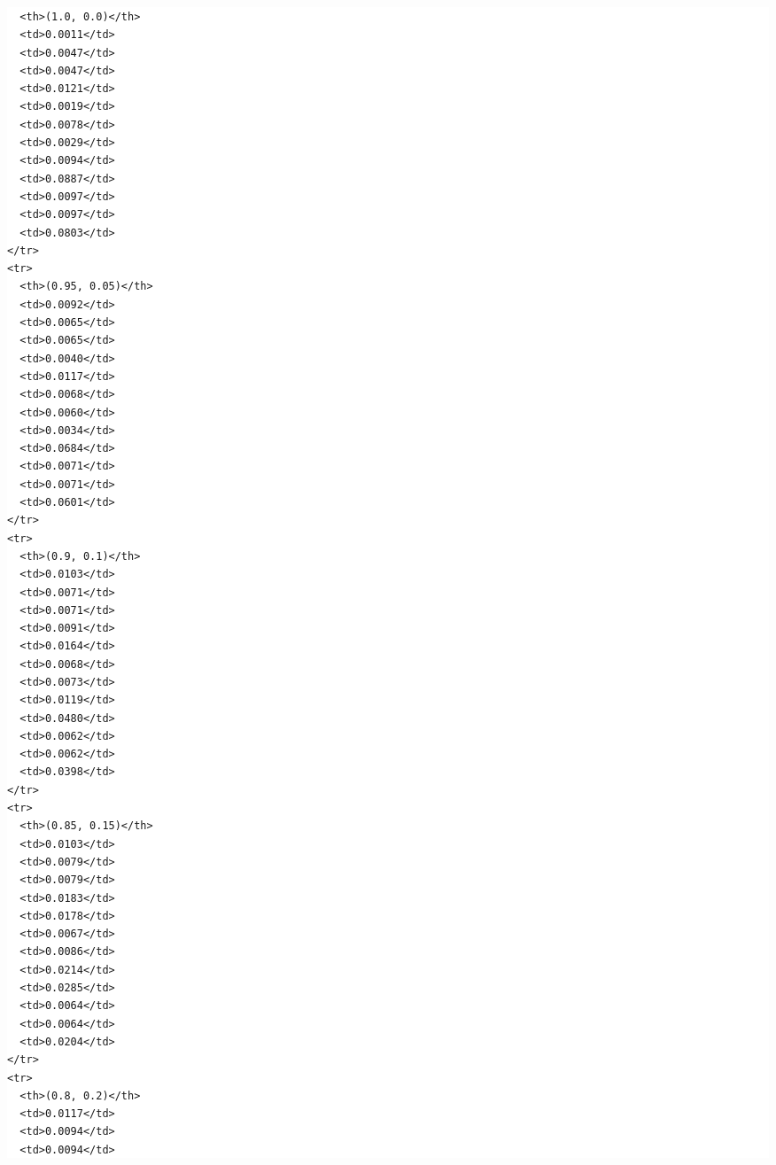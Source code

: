       <th>(1.0, 0.0)</th>
      <td>0.0011</td>
      <td>0.0047</td>
      <td>0.0047</td>
      <td>0.0121</td>
      <td>0.0019</td>
      <td>0.0078</td>
      <td>0.0029</td>
      <td>0.0094</td>
      <td>0.0887</td>
      <td>0.0097</td>
      <td>0.0097</td>
      <td>0.0803</td>
    </tr>
    <tr>
      <th>(0.95, 0.05)</th>
      <td>0.0092</td>
      <td>0.0065</td>
      <td>0.0065</td>
      <td>0.0040</td>
      <td>0.0117</td>
      <td>0.0068</td>
      <td>0.0060</td>
      <td>0.0034</td>
      <td>0.0684</td>
      <td>0.0071</td>
      <td>0.0071</td>
      <td>0.0601</td>
    </tr>
    <tr>
      <th>(0.9, 0.1)</th>
      <td>0.0103</td>
      <td>0.0071</td>
      <td>0.0071</td>
      <td>0.0091</td>
      <td>0.0164</td>
      <td>0.0068</td>
      <td>0.0073</td>
      <td>0.0119</td>
      <td>0.0480</td>
      <td>0.0062</td>
      <td>0.0062</td>
      <td>0.0398</td>
    </tr>
    <tr>
      <th>(0.85, 0.15)</th>
      <td>0.0103</td>
      <td>0.0079</td>
      <td>0.0079</td>
      <td>0.0183</td>
      <td>0.0178</td>
      <td>0.0067</td>
      <td>0.0086</td>
      <td>0.0214</td>
      <td>0.0285</td>
      <td>0.0064</td>
      <td>0.0064</td>
      <td>0.0204</td>
    </tr>
    <tr>
      <th>(0.8, 0.2)</th>
      <td>0.0117</td>
      <td>0.0094</td>
      <td>0.0094</td>